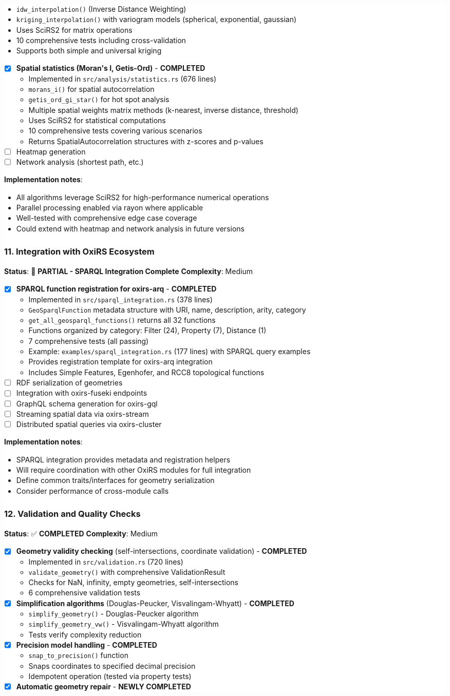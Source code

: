   - `idw_interpolation()` (Inverse Distance Weighting)
  - `kriging_interpolation()` with variogram models (spherical, exponential, gaussian)
  - Uses SciRS2 for matrix operations
  - 10 comprehensive tests including cross-validation
  - Supports both simple and universal kriging
- [x] **Spatial statistics (Moran's I, Getis-Ord)** - **COMPLETED**
  - Implemented in `src/analysis/statistics.rs` (676 lines)
  - `morans_i()` for spatial autocorrelation
  - `getis_ord_gi_star()` for hot spot analysis
  - Multiple spatial weights matrix methods (k-nearest, inverse distance, threshold)
  - Uses SciRS2 for statistical computations
  - 10 comprehensive tests covering various scenarios
  - Returns SpatialAutocorrelation structures with z-scores and p-values
- [ ] Heatmap generation
- [ ] Network analysis (shortest path, etc.)

**Implementation notes**:
- All algorithms leverage SciRS2 for high-performance numerical operations
- Parallel processing enabled via rayon where applicable
- Well-tested with comprehensive edge case coverage
- Could extend with heatmap and network analysis in future versions

### 11. Integration with OxiRS Ecosystem
**Status**: 🚧 **PARTIAL - SPARQL Integration Complete**
**Complexity**: Medium

- [x] **SPARQL function registration for oxirs-arq** - **COMPLETED**
  - Implemented in `src/sparql_integration.rs` (378 lines)
  - `GeoSparqlFunction` metadata structure with URI, name, description, arity, category
  - `get_all_geosparql_functions()` returns all 32 functions
  - Functions organized by category: Filter (24), Property (7), Distance (1)
  - 7 comprehensive tests (all passing)
  - Example: `examples/sparql_integration.rs` (177 lines) with SPARQL query examples
  - Provides registration template for oxirs-arq integration
  - Includes Simple Features, Egenhofer, and RCC8 topological functions
- [ ] RDF serialization of geometries
- [ ] Integration with oxirs-fuseki endpoints
- [ ] GraphQL schema generation for oxirs-gql
- [ ] Streaming spatial data via oxirs-stream
- [ ] Distributed spatial queries via oxirs-cluster

**Implementation notes**:
- SPARQL integration provides metadata and registration helpers
- Will require coordination with other OxiRS modules for full integration
- Define common traits/interfaces for geometry serialization
- Consider performance of cross-module calls

### 12. Validation and Quality Checks
**Status**: ✅ **COMPLETED**
**Complexity**: Medium

- [x] **Geometry validity checking** (self-intersections, coordinate validation) - **COMPLETED**
  - Implemented in `src/validation.rs` (720 lines)
  - `validate_geometry()` with comprehensive ValidationResult
  - Checks for NaN, infinity, empty geometries, self-intersections
  - 6 comprehensive validation tests
- [x] **Simplification algorithms** (Douglas-Peucker, Visvalingam-Whyatt) - **COMPLETED**
  - `simplify_geometry()` - Douglas-Peucker algorithm
  - `simplify_geometry_vw()` - Visvalingam-Whyatt algorithm
  - Tests verify complexity reduction
- [x] **Precision model handling** - **COMPLETED**
  - `snap_to_precision()` function
  - Snaps coordinates to specified decimal precision
  - Idempotent operation (tested via property tests)
- [x] **Automatic geometry repair** - **NEWLY COMPLETED**